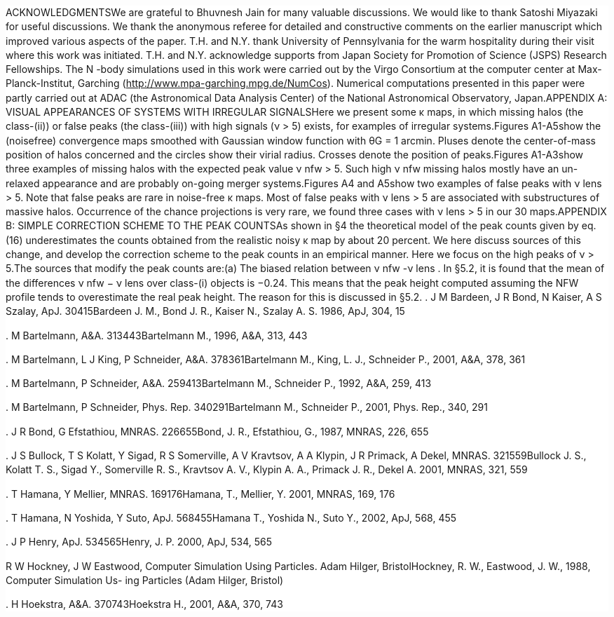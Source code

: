 ACKNOWLEDGMENTSWe are grateful to Bhuvnesh Jain for many valuable discussions. We would like to thank Satoshi Miyazaki for useful discussions. We thank the anonymous referee for detailed and constructive comments on the earlier manuscript which improved various aspects of the paper. T.H. and N.Y. thank University of Pennsylvania for the warm hospitality during their visit where this work was initiated. T.H. and N.Y. acknowledge supports from Japan Society for Promotion of Science (JSPS) Research Fellowships. The N -body simulations used in this work were carried out by the Virgo Consortium at the computer center at Max-Planck-Institut, Garching (http://www.mpa-garching.mpg.de/NumCos). Numerical computations presented in this paper were partly carried out at ADAC (the Astronomical Data Analysis Center) of the National Astronomical Observatory, Japan.APPENDIX A: VISUAL APPEARANCES OF SYSTEMS WITH IRREGULAR SIGNALSHere we present some κ maps, in which missing halos (the class-(ii)) or false peaks (the class-(iii)) with high signals (ν > 5) exists, for examples of irregular systems.Figures A1-A5show the (noisefree) convergence maps smoothed with Gaussian window function with θG = 1 arcmin. Pluses denote the center-of-mass position of halos concerned and the circles show their virial radius. Crosses denote the position of peaks.Figures A1-A3show three examples of missing halos with the expected peak value ν nfw > 5. Such high ν nfw missing halos mostly have an un-relaxed appearance and are probably on-going merger systems.Figures A4 and A5show two examples of false peaks with ν lens > 5. Note that false peaks are rare in noise-free κ maps. Most of false peaks with ν lens > 5 are associated with substructures of massive halos. Occurrence of the chance projections is very rare, we found three cases with ν lens > 5 in our 30 maps.APPENDIX B: SIMPLE CORRECTION SCHEME TO THE PEAK COUNTSAs shown in §4 the theoretical model of the peak counts given by eq. (16) underestimates the counts obtained from the realistic noisy κ map by about 20 percent. We here discuss sources of this change, and develop the correction scheme to the peak counts in an empirical manner. Here we focus on the high peaks of ν > 5.The sources that modify the peak counts are:(a) The biased relation between ν nfw -ν lens . In §5.2, it is found that the mean of the differences ν nfw − ν lens over class-(i) objects is −0.24. This means that the peak height computed assuming the NFW profile tends to overestimate the real peak height. The reason for this is discussed in §5.2.
. J M Bardeen, J R Bond, N Kaiser, A S Szalay, ApJ. 30415Bardeen J. M., Bond J. R., Kaiser N., Szalay A. S. 1986, ApJ, 304, 15

. M Bartelmann, A&A. 313443Bartelmann M., 1996, A&A, 313, 443

. M Bartelmann, L J King, P Schneider, A&A. 378361Bartelmann M., King, L. J., Schneider P., 2001, A&A, 378, 361

. M Bartelmann, P Schneider, A&A. 259413Bartelmann M., Schneider P., 1992, A&A, 259, 413

. M Bartelmann, P Schneider, Phys. Rep. 340291Bartelmann M., Schneider P., 2001, Phys. Rep., 340, 291

. J R Bond, G Efstathiou, MNRAS. 226655Bond, J. R., Efstathiou, G., 1987, MNRAS, 226, 655

. J S Bullock, T S Kolatt, Y Sigad, R S Somerville, A V Kravtsov, A A Klypin, J R Primack, A Dekel, MNRAS. 321559Bullock J. S., Kolatt T. S., Sigad Y., Somerville R. S., Kravtsov A. V., Klypin A. A., Primack J. R., Dekel A. 2001, MNRAS, 321, 559

. T Hamana, Y Mellier, MNRAS. 169176Hamana, T., Mellier, Y. 2001, MNRAS, 169, 176

. T Hamana, N Yoshida, Y Suto, ApJ. 568455Hamana T., Yoshida N., Suto Y., 2002, ApJ, 568, 455

. J P Henry, ApJ. 534565Henry, J. P. 2000, ApJ, 534, 565

R W Hockney, J W Eastwood, Computer Simulation Using Particles. Adam Hilger, BristolHockney, R. W., Eastwood, J. W., 1988, Computer Simulation Us- ing Particles (Adam Hilger, Bristol)

. H Hoekstra, A&A. 370743Hoekstra H., 2001, A&A, 370, 743

